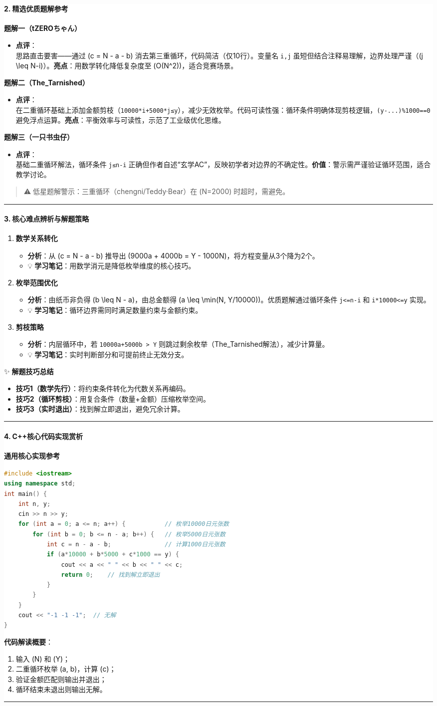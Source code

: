 
#### 2. 精选优质题解参考  
**题解一（tZEROちゃん）**  
* **点评**：  
  思路直击要害——通过 \(c = N - a - b\) 消去第三重循环，代码简洁（仅10行）。变量名 `i,j` 虽短但结合注释易理解，边界处理严谨（\(j \leq N-i\)）。**亮点**：用数学转化降低复杂度至 \(O(N^2)\)，适合竞赛场景。  

**题解二（The_Tarnished）**  
* **点评**：  
  在二重循环基础上添加金额剪枝（`10000*i+5000*j≤y`），减少无效枚举。代码可读性强：循环条件明确体现剪枝逻辑，`(y-...)%1000==0` 避免浮点运算。**亮点**：平衡效率与可读性，示范了工业级优化思维。  

**题解三（一只书虫仔）**  
* **点评**：  
  基础二重循环解法，循环条件 `j≤n-i` 正确但作者自述“玄学AC”，反映初学者对边界的不确定性。**价值**：警示需严谨验证循环范围，适合教学讨论。  

> ⚠️ 低星题解警示：三重循环（chengni/Teddy·Bear）在 \(N=2000\) 时超时，需避免。

---

#### 3. 核心难点辨析与解题策略  
1. **数学关系转化**  
   * **分析**：从 \(c = N - a - b\) 推导出 \(9000a + 4000b = Y - 1000N\)，将方程变量从3个降为2个。  
   * 💡 **学习笔记**：用数学消元是降低枚举维度的核心技巧。  

2. **枚举范围优化**  
   * **分析**：由纸币非负得 \(b \leq N - a\)，由总金额得 \(a \leq \min(N, Y/10000)\)。优质题解通过循环条件 `j<=n-i` 和 `i*10000<=y` 实现。  
   * 💡 **学习笔记**：循环边界需同时满足数量约束与金额约束。  

3. **剪枝策略**  
   * **分析**：内层循环中，若 `10000a+5000b > Y` 则跳过剩余枚举（The_Tarnished解法），减少计算量。  
   * 💡 **学习笔记**：实时判断部分和可提前终止无效分支。  

✨ **解题技巧总结**  
- **技巧1（数学先行）**：将约束条件转化为代数关系再编码。  
- **技巧2（循环剪枝）**：用复合条件（数量+金额）压缩枚举空间。  
- **技巧3（实时退出）**：找到解立即退出，避免冗余计算。  

---

#### 4. C++核心代码实现赏析  
**通用核心实现参考**  
```cpp
#include <iostream>
using namespace std;
int main() {
    int n, y;
    cin >> n >> y;
    for (int a = 0; a <= n; a++) {           // 枚举10000日元张数
        for (int b = 0; b <= n - a; b++) {   // 枚举5000日元张数
            int c = n - a - b;               // 计算1000日元张数
            if (a*10000 + b*5000 + c*1000 == y) {
                cout << a << " " << b << " " << c;
                return 0;    // 找到解立即退出
            }
        }
    }
    cout << "-1 -1 -1";  // 无解
}
```
**代码解读概要**：  
1. 输入 \(N\) 和 \(Y\)；  
2. 二重循环枚举 \(a, b\)，计算 \(c\)；  
3. 验证金额匹配则输出并退出；  
4. 循环结束未退出则输出无解。  

---
